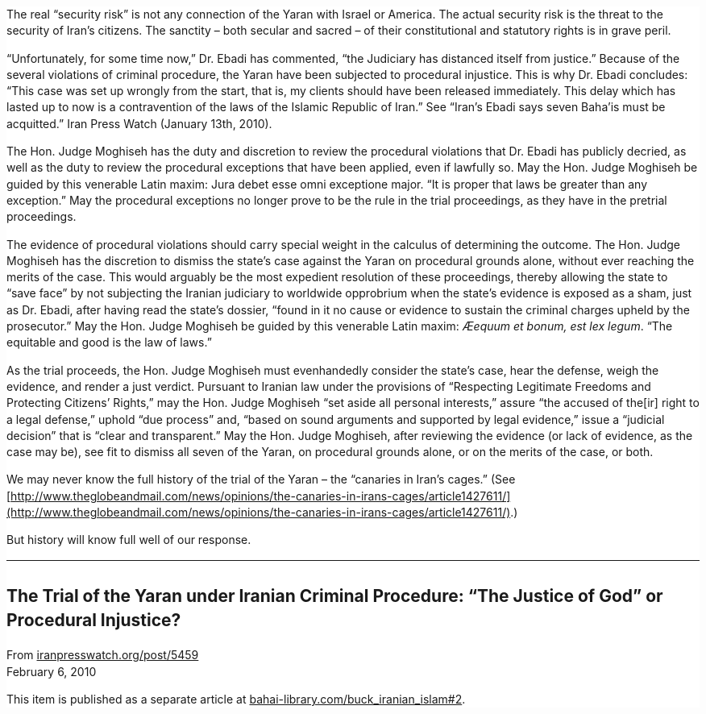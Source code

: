 The real “security risk” is not any connection of the Yaran with Israel or America. The actual security risk is the threat to the security of Iran’s citizens. The sanctity – both secular and sacred – of their constitutional and statutory rights is in grave peril.

“Unfortunately, for some time now,” Dr. Ebadi has commented, “the Judiciary has distanced itself from justice.” Because of the several violations of criminal procedure, the Yaran have been subjected to procedural injustice. This is why Dr. Ebadi concludes: “This case was set up wrongly from the start, that is, my clients should have been released immediately. This delay which has lasted up to now is a contravention of the laws of the Islamic Republic of Iran.” See “Iran’s Ebadi says seven Baha’is must be acquitted.” Iran Press Watch (January 13th, 2010).

The Hon. Judge Moghiseh has the duty and discretion to review the procedural violations that Dr. Ebadi has publicly decried, as well as the duty to review the procedural exceptions that have been applied, even if lawfully so. May the Hon. Judge Moghiseh be guided by this venerable Latin maxim: Jura debet esse omni exceptione major. “It is proper that laws be greater than any exception.” May the procedural exceptions no longer prove to be the rule in the trial proceedings, as they have in the pretrial proceedings.

The evidence of procedural violations should carry special weight in the calculus of determining the outcome. The Hon. Judge Moghiseh has the discretion to dismiss the state’s case against the Yaran on procedural grounds alone, without ever reaching the merits of the case. This would arguably be the most expedient resolution of these proceedings, thereby allowing the state to “save face” by not subjecting the Iranian judiciary to worldwide opprobrium when the state’s evidence is exposed as a sham, just as Dr. Ebadi, after having read the state’s dossier, “found in it no cause or evidence to sustain the criminal charges upheld by the prosecutor.” May the Hon. Judge Moghiseh be guided by this venerable Latin maxim: _Æequum et bonum, est lex legum_. “The equitable and good is the law of laws.”

As the trial proceeds, the Hon. Judge Moghiseh must evenhandedly consider the state’s case, hear the defense, weigh the evidence, and render a just verdict. Pursuant to Iranian law under the provisions of “Respecting Legitimate Freedoms and Protecting Citizens’ Rights,” may the Hon. Judge Moghiseh “set aside all personal interests,” assure “the accused of the\[ir\] right to a legal defense,” uphold “due process” and, “based on sound arguments and supported by legal evidence,” issue a “judicial decision” that is “clear and transparent.” May the Hon. Judge Moghiseh, after reviewing the evidence (or lack of evidence, as the case may be), see fit to dismiss all seven of the Yaran, on procedural grounds alone, or on the merits of the case, or both.

We may never know the full history of the trial of the Yaran – the “canaries in Iran’s cages.” (See [http://www.theglobeandmail.com/news/opinions/the-canaries-in-irans-cages/article1427611/](http://www.theglobeandmail.com/news/opinions/the-canaries-in-irans-cages/article1427611/).)

But history will know full well of our response.  
  

* * *

  

## The Trial of the Yaran under Iranian Criminal Procedure: “The Justice of God” or Procedural Injustice?

From [iranpresswatch.org/post/5459](http://www.iranpresswatch.org/post/5459)  
February 6, 2010

  
  
This item is published as a separate article at [bahai-library.com/buck\_iranian\_islam#2](http://bahai-library.com/buck_iranian_islam#2).  
  